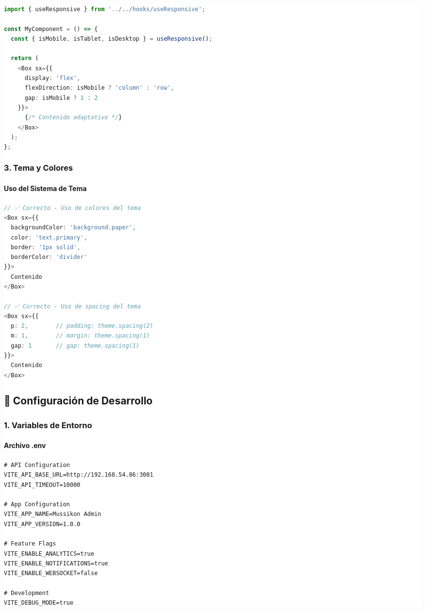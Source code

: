 ```typescript
import { useResponsive } from '../../hooks/useResponsive';

const MyComponent = () => {
  const { isMobile, isTablet, isDesktop } = useResponsive();

  return (
    <Box sx={{ 
      display: 'flex',
      flexDirection: isMobile ? 'column' : 'row',
      gap: isMobile ? 1 : 2
    }}>
      {/* Contenido adaptativo */}
    </Box>
  );
};
```

### **3. Tema y Colores**

#### **Uso del Sistema de Tema**
```typescript
// ✅ Correcto - Uso de colores del tema
<Box sx={{ 
  backgroundColor: 'background.paper',
  color: 'text.primary',
  border: '1px solid',
  borderColor: 'divider'
}}>
  Contenido
</Box>

// ✅ Correcto - Uso de spacing del tema
<Box sx={{ 
  p: 2,        // padding: theme.spacing(2)
  m: 1,        // margin: theme.spacing(1)
  gap: 1       // gap: theme.spacing(1)
}}>
  Contenido
</Box>
```

## 🔧 Configuración de Desarrollo

### **1. Variables de Entorno**

#### **Archivo .env**
```env
# API Configuration
VITE_API_BASE_URL=http://192.168.54.86:3001
VITE_API_TIMEOUT=10000

# App Configuration
VITE_APP_NAME=Mussikon Admin
VITE_APP_VERSION=1.0.0

# Feature Flags
VITE_ENABLE_ANALYTICS=true
VITE_ENABLE_NOTIFICATIONS=true
VITE_ENABLE_WEBSOCKET=false

# Development
VITE_DEBUG_MODE=true
```